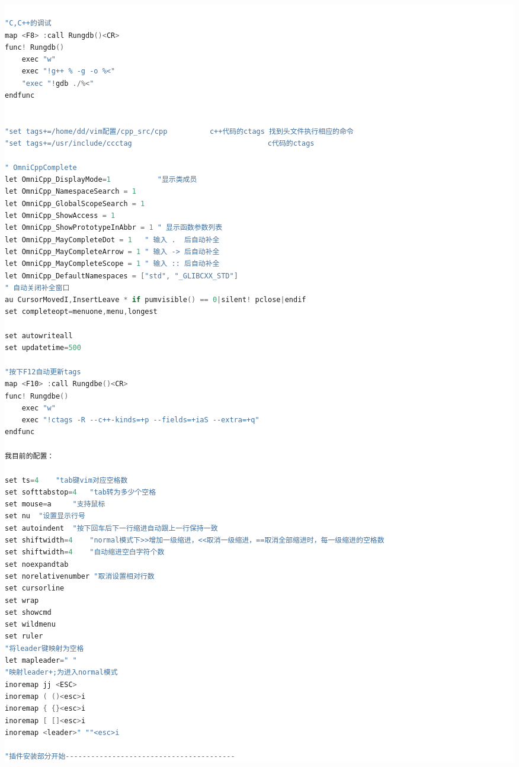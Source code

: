 ```c

"C,C++的调试
map <F8> :call Rungdb()<CR>
func! Rungdb()
	exec "w"
	exec "!g++ % -g -o %<"
	"exec "!gdb ./%<"
endfunc


"set tags+=/home/dd/vim配置/cpp_src/cpp          c++代码的ctags 找到头文件执行相应的命令
"set tags+=/usr/include/ccctag                                c代码的ctags

" OmniCppComplete
let OmniCpp_DisplayMode=1           "显示类成员
let OmniCpp_NamespaceSearch = 1
let OmniCpp_GlobalScopeSearch = 1
let OmniCpp_ShowAccess = 1
let OmniCpp_ShowPrototypeInAbbr = 1 " 显示函数参数列表
let OmniCpp_MayCompleteDot = 1   " 输入 .  后自动补全
let OmniCpp_MayCompleteArrow = 1 " 输入 -> 后自动补全
let OmniCpp_MayCompleteScope = 1 " 输入 :: 后自动补全
let OmniCpp_DefaultNamespaces = ["std", "_GLIBCXX_STD"]
" 自动关闭补全窗口
au CursorMovedI,InsertLeave * if pumvisible() == 0|silent! pclose|endif
set completeopt=menuone,menu,longest

set autowriteall
set updatetime=500

"按下F12自动更新tags
map <F10> :call Rungdbe()<CR>
func! Rungdbe()
	exec "w"                
	exec "!ctags -R --c++-kinds=+p --fields=+iaS --extra=+q"     
endfunc

我目前的配置：
    	
set ts=4	"tab键vim对应空格数
set softtabstop=4	"tab转为多少个空格
set mouse=a		"支持鼠标
set nu	"设置显示行号
set autoindent	"按下回车后下一行缩进自动跟上一行保持一致
set shiftwidth=4	"normal模式下>>增加一级缩进，<<取消一级缩进，==取消全部缩进时，每一级缩进的空格数
set shiftwidth=4	"自动缩进空白字符个数
set noexpandtab
set norelativenumber "取消设置相对行数
set cursorline
set wrap
set showcmd
set wildmenu
set ruler
"将leader键映射为空格
let mapleader=" "	
"映射leader+;为进入normal模式
inoremap jj <ESC>
inoremap ( ()<esc>i
inoremap { {}<esc>i
inoremap [ []<esc>i
inoremap <leader>" ""<esc>i

"插件安装部分开始----------------------------------------
```